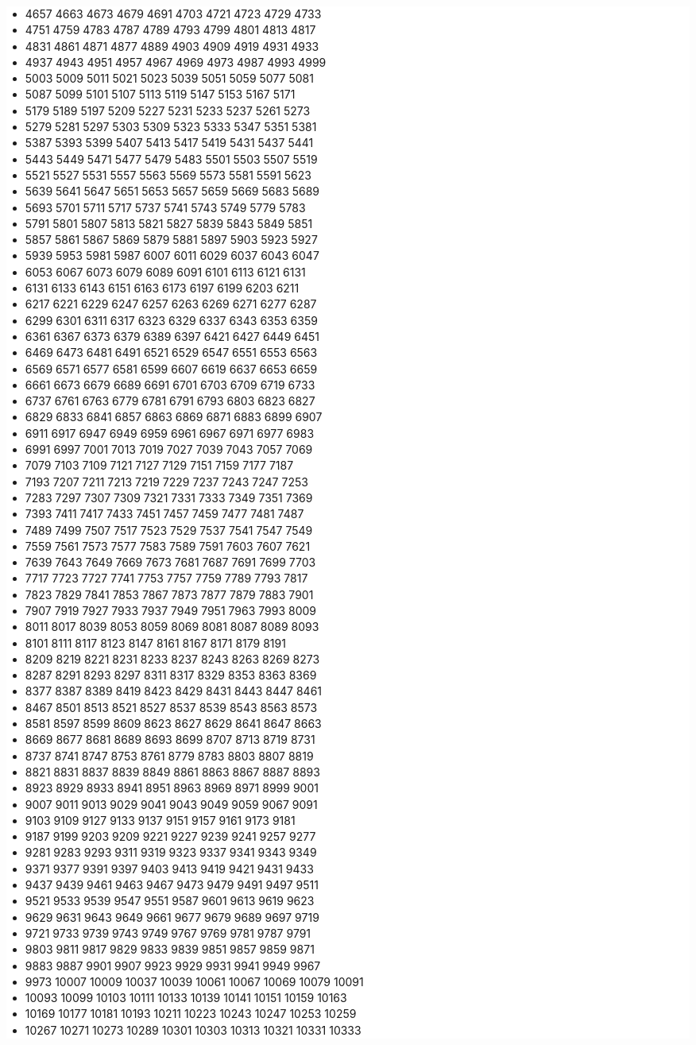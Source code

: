 - 4657	4663	4673	4679	4691	4703	4721	4723	4729	4733
- 4751	4759	4783	4787	4789	4793	4799	4801	4813	4817
- 4831	4861	4871	4877	4889	4903	4909	4919	4931	4933
- 4937	4943	4951	4957	4967	4969	4973	4987	4993	4999
- 5003	5009	5011	5021	5023	5039	5051	5059	5077	5081
- 5087	5099	5101	5107	5113	5119	5147	5153	5167	5171
- 5179	5189	5197	5209	5227	5231	5233	5237	5261	5273
- 5279	5281	5297	5303	5309	5323	5333	5347	5351	5381
- 5387	5393	5399	5407	5413	5417	5419	5431	5437	5441
- 5443	5449	5471	5477	5479	5483	5501	5503	5507	5519
- 5521	5527	5531	5557	5563	5569	5573	5581	5591	5623
- 5639	5641	5647	5651	5653	5657	5659	5669	5683	5689
- 5693	5701	5711	5717	5737	5741	5743	5749	5779	5783
- 5791	5801	5807	5813	5821	5827	5839	5843	5849	5851
- 5857	5861	5867	5869	5879	5881	5897	5903	5923	5927
- 5939	5953	5981	5987	6007	6011	6029	6037	6043	6047
- 6053	6067	6073	6079	6089	6091	6101	6113	6121	6131
- 6131	6133	6143	6151	6163	6173	6197	6199	6203	6211
- 6217	6221	6229	6247	6257	6263	6269	6271	6277	6287
- 6299	6301	6311	6317	6323	6329	6337	6343	6353	6359
- 6361	6367	6373	6379	6389	6397	6421	6427	6449	6451
- 6469	6473	6481	6491	6521	6529	6547	6551	6553	6563
- 6569	6571	6577	6581	6599	6607	6619	6637	6653	6659
- 6661	6673	6679	6689	6691	6701	6703	6709	6719	6733
- 6737	6761	6763	6779	6781	6791	6793	6803	6823	6827
- 6829	6833	6841	6857	6863	6869	6871	6883	6899	6907
- 6911	6917	6947	6949	6959	6961	6967	6971	6977	6983
- 6991	6997	7001	7013	7019	7027	7039	7043	7057	7069
- 7079	7103	7109	7121	7127	7129	7151	7159	7177	7187
- 7193	7207	7211	7213	7219	7229	7237	7243	7247	7253
- 7283	7297	7307	7309	7321	7331	7333	7349	7351	7369
- 7393	7411	7417	7433	7451	7457	7459	7477	7481	7487
- 7489	7499	7507	7517	7523	7529	7537	7541	7547	7549
- 7559	7561	7573	7577	7583	7589	7591	7603	7607	7621
- 7639	7643	7649	7669	7673	7681	7687	7691	7699	7703
- 7717	7723	7727	7741	7753	7757	7759	7789	7793	7817
- 7823	7829	7841	7853	7867	7873	7877	7879	7883	7901
- 7907	7919	7927	7933	7937	7949	7951	7963	7993	8009
- 8011	8017	8039	8053	8059	8069	8081	8087	8089	8093
- 8101	8111	8117	8123	8147	8161	8167	8171	8179	8191
- 8209	8219	8221	8231	8233	8237	8243	8263	8269	8273
- 8287	8291	8293	8297	8311	8317	8329	8353	8363	8369
- 8377	8387	8389	8419	8423	8429	8431	8443	8447	8461
- 8467	8501	8513	8521	8527	8537	8539	8543	8563	8573
- 8581	8597	8599	8609	8623	8627	8629	8641	8647	8663
- 8669	8677	8681	8689	8693	8699	8707	8713	8719	8731
- 8737	8741	8747	8753	8761	8779	8783	8803	8807	8819
- 8821	8831	8837	8839	8849	8861	8863	8867	8887	8893
- 8923	8929	8933	8941	8951	8963	8969	8971	8999	9001
- 9007	9011	9013	9029	9041	9043	9049	9059	9067	9091
- 9103	9109	9127	9133	9137	9151	9157	9161	9173	9181
- 9187	9199	9203	9209	9221	9227	9239	9241	9257	9277
- 9281	9283	9293	9311	9319	9323	9337	9341	9343	9349
- 9371	9377	9391	9397	9403	9413	9419	9421	9431	9433
- 9437	9439	9461	9463	9467	9473	9479	9491	9497	9511
- 9521	9533	9539	9547	9551	9587	9601	9613	9619	9623
- 9629	9631	9643	9649	9661	9677	9679	9689	9697	9719
- 9721	9733	9739	9743	9749	9767	9769	9781	9787	9791
- 9803	9811	9817	9829	9833	9839	9851	9857	9859	9871
- 9883	9887	9901	9907	9923	9929	9931	9941	9949	9967
- 9973	10007	10009	10037	10039	10061	10067	10069	10079	10091
- 10093	10099	10103	10111	10133	10139	10141	10151	10159	10163
- 10169	10177	10181	10193	10211	10223	10243	10247	10253	10259
- 10267	10271	10273	10289	10301	10303	10313	10321	10331	10333